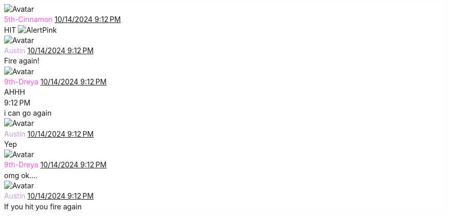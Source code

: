 <div class=chatlog__message-group><div id=chatlog__message-container-1295554810606649455 class=chatlog__message-container data-message-id=1295554810606649455><div class=chatlog__message><div class=chatlog__message-aside><img class=chatlog__avatar src="https://cdn.discordapp.com/avatars/404725531150516234/06d1fb85a6efc74082a47aef3dd7a76c.png?size=512" alt=Avatar loading=lazy></div><div class=chatlog__message-primary><div class=chatlog__header><span class=chatlog__author style=color:rgb(251,85,237) title=giselle666 data-user-id=404725531150516234>5th-Cinnamon</span> <span class=chatlog__timestamp title="Monday, October 14, 2024 9:12 PM"><a href=#chatlog__message-container-1295554810606649455>10/14/2024 9:12 PM</a></span></div><div class="chatlog__content chatlog__markdown"><span class=chatlog__markdown-preserve>HIT <img
    loading="lazy"
    class="chatlog__emoji "
    alt="AlertPink"
    title="AlertPink"
    src="https://cdn.discordapp.com/emojis/1275224631070167153.gif"></span></div></div></div></div></div>
<div class=chatlog__message-group><div id=chatlog__message-container-1295554848732745749 class=chatlog__message-container data-message-id=1295554848732745749><div class=chatlog__message><div class=chatlog__message-aside><img class=chatlog__avatar src="https://cdn.discordapp.com/avatars/785351342377795614/e04ffc8dafd2ae2384242d3dc91df7c4.png?size=512" alt=Avatar loading=lazy></div><div class=chatlog__message-primary><div class=chatlog__header><span class=chatlog__author style=color:rgb(204,154,235) title=ckelloggs data-user-id=785351342377795614>Austin</span> <span class=chatlog__timestamp title="Monday, October 14, 2024 9:12 PM"><a href=#chatlog__message-container-1295554848732745749>10/14/2024 9:12 PM</a></span></div><div class="chatlog__content chatlog__markdown"><span class=chatlog__markdown-preserve>Fire again!</span></div></div></div></div></div>
<div class=chatlog__message-group><div id=chatlog__message-container-1295554858077913199 class=chatlog__message-container data-message-id=1295554858077913199><div class=chatlog__message><div class=chatlog__message-aside><img class=chatlog__avatar src="https://cdn.discordapp.com/avatars/834236245495775242/65a677d0cdf105c7ecc65aa6b9595dc4.png?size=512" alt=Avatar loading=lazy></div><div class=chatlog__message-primary><div class=chatlog__header><span class=chatlog__author style=color:rgb(251,85,237) title=tsardreya data-user-id=834236245495775242>9th-Dreya</span> <span class=chatlog__timestamp title="Monday, October 14, 2024 9:12 PM"><a href=#chatlog__message-container-1295554858077913199>10/14/2024 9:12 PM</a></span></div><div class="chatlog__content chatlog__markdown"><span class=chatlog__markdown-preserve>AHHH</span></div></div></div></div><div id=chatlog__message-container-1295554872359387137 class=chatlog__message-container data-message-id=1295554872359387137><div class=chatlog__message><div class=chatlog__message-aside><div class=chatlog__short-timestamp title="Monday, October 14, 2024 9:12 PM">9:12 PM</div></div><div class=chatlog__message-primary><div class="chatlog__content chatlog__markdown"><span class=chatlog__markdown-preserve>i can go again</span></div></div></div></div></div>
<div class=chatlog__message-group><div id=chatlog__message-container-1295554888029179915 class=chatlog__message-container data-message-id=1295554888029179915><div class=chatlog__message><div class=chatlog__message-aside><img class=chatlog__avatar src="https://cdn.discordapp.com/avatars/785351342377795614/e04ffc8dafd2ae2384242d3dc91df7c4.png?size=512" alt=Avatar loading=lazy></div><div class=chatlog__message-primary><div class=chatlog__header><span class=chatlog__author style=color:rgb(204,154,235) title=ckelloggs data-user-id=785351342377795614>Austin</span> <span class=chatlog__timestamp title="Monday, October 14, 2024 9:12 PM"><a href=#chatlog__message-container-1295554888029179915>10/14/2024 9:12 PM</a></span></div><div class="chatlog__content chatlog__markdown"><span class=chatlog__markdown-preserve>Yep</span></div></div></div></div></div>
<div class=chatlog__message-group><div id=chatlog__message-container-1295554918647730259 class=chatlog__message-container data-message-id=1295554918647730259><div class=chatlog__message><div class=chatlog__message-aside><img class=chatlog__avatar src="https://cdn.discordapp.com/avatars/834236245495775242/65a677d0cdf105c7ecc65aa6b9595dc4.png?size=512" alt=Avatar loading=lazy></div><div class=chatlog__message-primary><div class=chatlog__header><span class=chatlog__author style=color:rgb(251,85,237) title=tsardreya data-user-id=834236245495775242>9th-Dreya</span> <span class=chatlog__timestamp title="Monday, October 14, 2024 9:12 PM"><a href=#chatlog__message-container-1295554918647730259>10/14/2024 9:12 PM</a></span></div><div class="chatlog__content chatlog__markdown"><span class=chatlog__markdown-preserve>omg ok....</span></div></div></div></div></div>
<div class=chatlog__message-group><div id=chatlog__message-container-1295554922980446338 class=chatlog__message-container data-message-id=1295554922980446338><div class=chatlog__message><div class=chatlog__message-aside><img class=chatlog__avatar src="https://cdn.discordapp.com/avatars/785351342377795614/e04ffc8dafd2ae2384242d3dc91df7c4.png?size=512" alt=Avatar loading=lazy></div><div class=chatlog__message-primary><div class=chatlog__header><span class=chatlog__author style=color:rgb(204,154,235) title=ckelloggs data-user-id=785351342377795614>Austin</span> <span class=chatlog__timestamp title="Monday, October 14, 2024 9:12 PM"><a href=#chatlog__message-container-1295554922980446338>10/14/2024 9:12 PM</a></span></div><div class="chatlog__content chatlog__markdown"><span class=chatlog__markdown-preserve>If you hit you fire again</span></div></div></div></div></div>